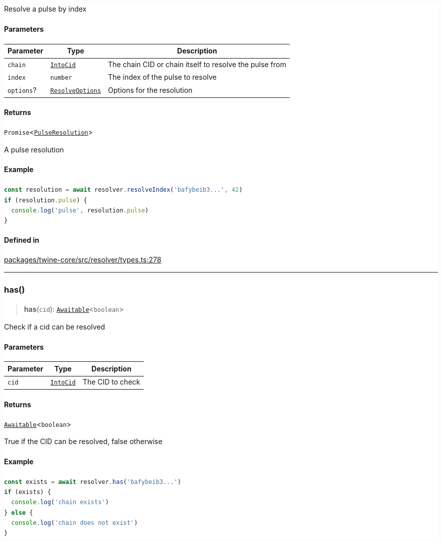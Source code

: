 Resolve a pulse by index

#### Parameters

| Parameter | Type | Description |
| ------ | ------ | ------ |
| `chain` | [`IntoCid`](../type-aliases/IntoCid.md) | The chain CID or chain itself to resolve the pulse from |
| `index` | `number` | The index of the pulse to resolve |
| `options`? | [`ResolveOptions`](../type-aliases/ResolveOptions.md) | Options for the resolution |

#### Returns

`Promise`\<[`PulseResolution`](../type-aliases/PulseResolution.md)\>

A pulse resolution

#### Example

```js
const resolution = await resolver.resolveIndex('bafybeib3...', 42)
if (resolution.pulse) {
  console.log('pulse', resolution.pulse)
}
```

#### Defined in

[packages/twine-core/src/resolver/types.ts:278](https://github.com/twine-protocol/twine-js/blob/3800995f9c83f4f5711bcf3062ea754a1e4448ce/packages/twine-core/src/resolver/types.ts#L278)

***

### has()

> **has**(`cid`): [`Awaitable`](../type-aliases/Awaitable.md)\<`boolean`\>

Check if a cid can be resolved

#### Parameters

| Parameter | Type | Description |
| ------ | ------ | ------ |
| `cid` | [`IntoCid`](../type-aliases/IntoCid.md) | The CID to check |

#### Returns

[`Awaitable`](../type-aliases/Awaitable.md)\<`boolean`\>

True if the CID can be resolved, false otherwise

#### Example

```js
const exists = await resolver.has('bafybeib3...')
if (exists) {
  console.log('chain exists')
} else {
  console.log('chain does not exist')
}
```
